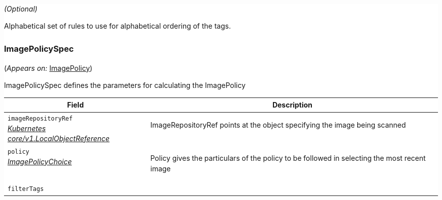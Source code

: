 </a>
</em>
</td>
<td>
<em>(Optional)</em>
<p>Alphabetical set of rules to use for alphabetical ordering of the tags.</p>
</td>
</tr>
</tbody>
</table>
</div>
</div>
<h3 id="image.toolkit.fluxcd.io/v1alpha1.ImagePolicySpec">ImagePolicySpec
</h3>
<p>
(<em>Appears on:</em>
<a href="#image.toolkit.fluxcd.io/v1alpha1.ImagePolicy">ImagePolicy</a>)
</p>
<p>ImagePolicySpec defines the parameters for calculating the
ImagePolicy</p>
<div class="md-typeset__scrollwrap">
<div class="md-typeset__table">
<table>
<thead>
<tr>
<th>Field</th>
<th>Description</th>
</tr>
</thead>
<tbody>
<tr>
<td>
<code>imageRepositoryRef</code><br>
<em>
<a href="https://kubernetes.io/docs/reference/generated/kubernetes-api/v1.18/#localobjectreference-v1-core">
Kubernetes core/v1.LocalObjectReference
</a>
</em>
</td>
<td>
<p>ImageRepositoryRef points at the object specifying the image
being scanned</p>
</td>
</tr>
<tr>
<td>
<code>policy</code><br>
<em>
<a href="#image.toolkit.fluxcd.io/v1alpha1.ImagePolicyChoice">
ImagePolicyChoice
</a>
</em>
</td>
<td>
<p>Policy gives the particulars of the policy to be followed in
selecting the most recent image</p>
</td>
</tr>
<tr>
<td>
<code>filterTags</code><br>
<em>
<a href="#image.toolkit.fluxcd.io/v1alpha1.TagFilter">